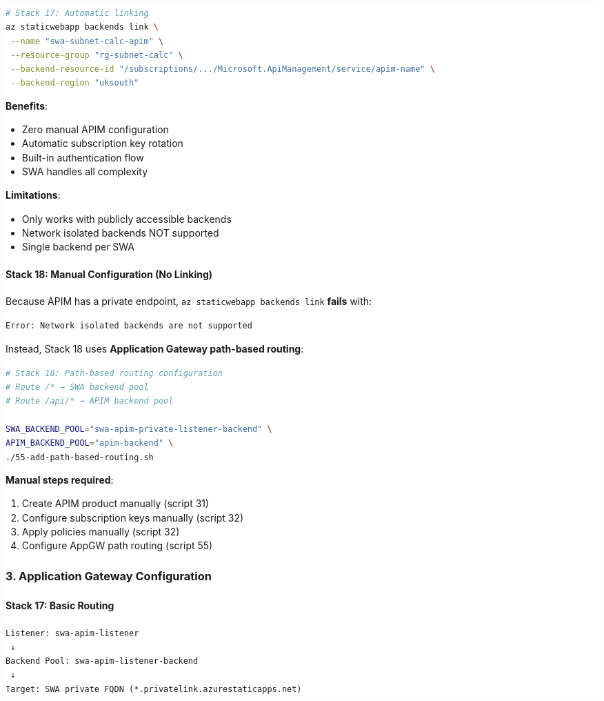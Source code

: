```bash
# Stack 17: Automatic linking
az staticwebapp backends link \
 --name "swa-subnet-calc-apim" \
 --resource-group "rg-subnet-calc" \
 --backend-resource-id "/subscriptions/.../Microsoft.ApiManagement/service/apim-name" \
 --backend-region "uksouth"
```

**Benefits**:

- Zero manual APIM configuration
- Automatic subscription key rotation
- Built-in authentication flow
- SWA handles all complexity

**Limitations**:

- Only works with publicly accessible backends
- Network isolated backends NOT supported
- Single backend per SWA

#### Stack 18: Manual Configuration (No Linking)

Because APIM has a private endpoint, `az staticwebapp backends link` **fails** with:

```text
Error: Network isolated backends are not supported
```

Instead, Stack 18 uses **Application Gateway path-based routing**:

```bash
# Stack 18: Path-based routing configuration
# Route /* → SWA backend pool
# Route /api/* → APIM backend pool

SWA_BACKEND_POOL="swa-apim-private-listener-backend" \
APIM_BACKEND_POOL="apim-backend" \
./55-add-path-based-routing.sh
```

**Manual steps required**:

1. Create APIM product manually (script 31)
2. Configure subscription keys manually (script 32)
3. Apply policies manually (script 32)
4. Configure AppGW path routing (script 55)

### 3. Application Gateway Configuration

#### Stack 17: Basic Routing

```text
Listener: swa-apim-listener
 ↓
Backend Pool: swa-apim-listener-backend
 ↓
Target: SWA private FQDN (*.privatelink.azurestaticapps.net)
```
